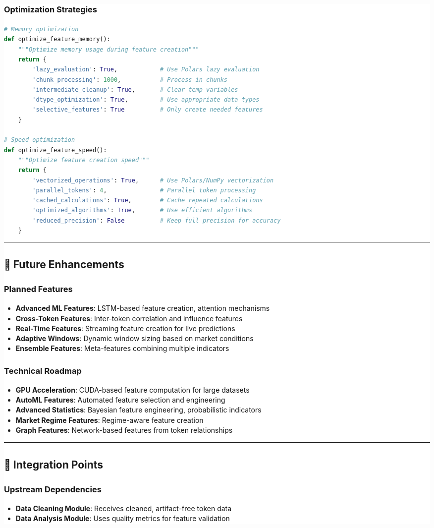 ### **Optimization Strategies**
```python
# Memory optimization
def optimize_feature_memory():
    """Optimize memory usage during feature creation"""
    return {
        'lazy_evaluation': True,            # Use Polars lazy evaluation
        'chunk_processing': 1000,           # Process in chunks
        'intermediate_cleanup': True,       # Clear temp variables
        'dtype_optimization': True,         # Use appropriate data types
        'selective_features': True          # Only create needed features
    }

# Speed optimization
def optimize_feature_speed():
    """Optimize feature creation speed"""
    return {
        'vectorized_operations': True,      # Use Polars/NumPy vectorization
        'parallel_tokens': 4,               # Parallel token processing
        'cached_calculations': True,        # Cache repeated calculations
        'optimized_algorithms': True,       # Use efficient algorithms
        'reduced_precision': False          # Keep full precision for accuracy
    }
```

---

## 🔮 Future Enhancements

### **Planned Features**
- **Advanced ML Features**: LSTM-based feature creation, attention mechanisms
- **Cross-Token Features**: Inter-token correlation and influence features
- **Real-Time Features**: Streaming feature creation for live predictions
- **Adaptive Windows**: Dynamic window sizing based on market conditions
- **Ensemble Features**: Meta-features combining multiple indicators

### **Technical Roadmap**
- **GPU Acceleration**: CUDA-based feature computation for large datasets
- **AutoML Features**: Automated feature selection and engineering
- **Advanced Statistics**: Bayesian feature engineering, probabilistic indicators
- **Market Regime Features**: Regime-aware feature creation
- **Graph Features**: Network-based features from token relationships

---

## 📖 Integration Points

### **Upstream Dependencies**
- **Data Cleaning Module**: Receives cleaned, artifact-free token data
- **Data Analysis Module**: Uses quality metrics for feature validation
